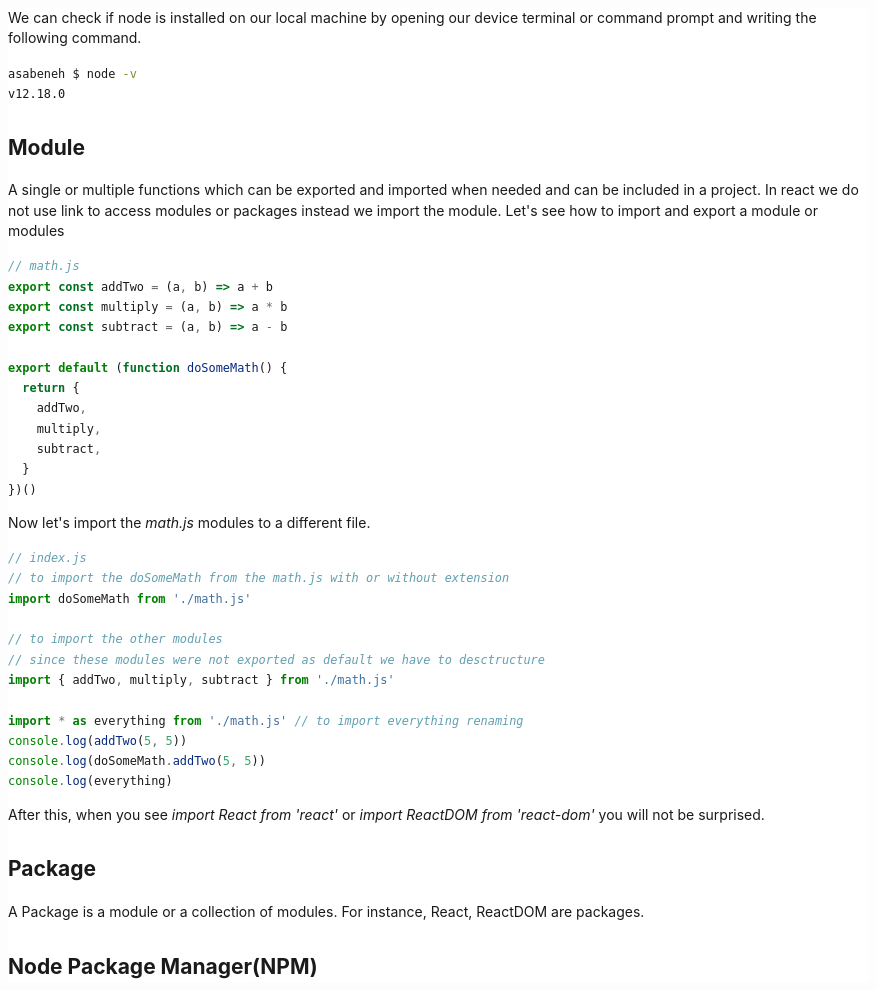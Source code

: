 We can check if node is installed on our local machine by opening our device terminal or command prompt and writing the following command.

```sh
asabeneh $ node -v
v12.18.0
```

## Module

A single or multiple functions which can be exported and imported when needed and can be included in a project.
In react we do not use link to access modules or packages instead we import the module. Let's see how to import and export a module or modules

```js
// math.js
export const addTwo = (a, b) => a + b
export const multiply = (a, b) => a * b
export const subtract = (a, b) => a - b

export default (function doSomeMath() {
  return {
    addTwo,
    multiply,
    subtract,
  }
})()
```

Now let's import the _math.js_ modules to a different file.

```js
// index.js
// to import the doSomeMath from the math.js with or without extension
import doSomeMath from './math.js'

// to import the other modules
// since these modules were not exported as default we have to desctructure
import { addTwo, multiply, subtract } from './math.js'

import * as everything from './math.js' // to import everything renaming
console.log(addTwo(5, 5))
console.log(doSomeMath.addTwo(5, 5))
console.log(everything)
```

After this, when you see _import React from 'react'_ or _import ReactDOM from 'react-dom'_ you will not be surprised.

## Package

A Package is a module or a collection of modules. For instance, React, ReactDOM are packages.

## Node Package Manager(NPM)
